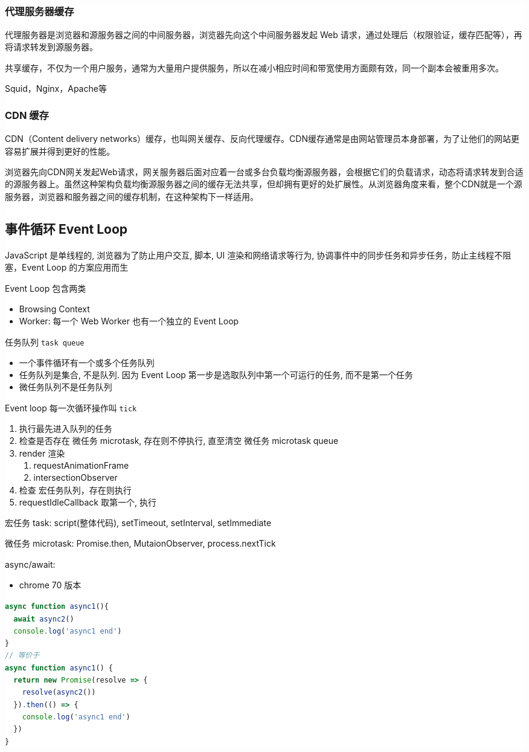 ### 代理服务器缓存

代理服务器是浏览器和源服务器之间的中间服务器，浏览器先向这个中间服务器发起 Web 请求，通过处理后（权限验证，缓存匹配等），再将请求转发到源服务器。

共享缓存，不仅为一个用户服务，通常为大量用户提供服务，所以在减小相应时间和带宽使用方面颇有效，同一个副本会被重用多次。

Squid，Nginx，Apache等

### CDN 缓存

CDN（Content delivery networks）缓存，也叫网关缓存、反向代理缓存。CDN缓存通常是由网站管理员本身部署，为了让他们的网站更容易扩展并得到更好的性能。

浏览器先向CDN网关发起Web请求，网关服务器后面对应着一台或多台负载均衡源服务器，会根据它们的负载请求，动态将请求转发到合适的源服务器上。虽然这种架构负载均衡源服务器之间的缓存无法共享，但却拥有更好的处扩展性。从浏览器角度来看，整个CDN就是一个源服务器，浏览器和服务器之间的缓存机制，在这种架构下一样适用。

## 事件循环 Event Loop

JavaScript 是单线程的, 浏览器为了防止用户交互, 脚本, UI 渲染和网络请求等行为, 协调事件中的同步任务和异步任务，防止主线程不阻塞，Event Loop 的方案应用而生

Event Loop 包含两类

- Browsing Context
- Worker: 每一个 Web Worker 也有一个独立的 Event Loop

任务队列 `task queue`

- 一个事件循环有一个或多个任务队列
- 任务队列是集合, 不是队列. 因为 Event Loop 第一步是选取队列中第一个可运行的任务, 而不是第一个任务
- 微任务队列不是任务队列

Event loop 每一次循环操作叫 `tick`

1. 执行最先进入队列的任务
2. 检查是否存在 微任务 microtask, 存在则不停执行, 直至清空 微任务 microtask queue
3. render 渲染
   1. requestAnimationFrame
   2. intersectionObserver
4. 检查 宏任务队列，存在则执行
5. requestIdleCallback 取第一个, 执行

宏任务 task: script(整体代码), setTimeout, setInterval, setImmediate

微任务 microtask: Promise.then, MutaionObserver, process.nextTick

async/await:

- chrome 70 版本

```js
async function async1(){
  await async2()
  console.log('async1 end')
}
// 等价于
async function async1() {
  return new Promise(resolve => {
    resolve(async2())
  }).then(() => {
    console.log('async1 end')
  })
}
```
